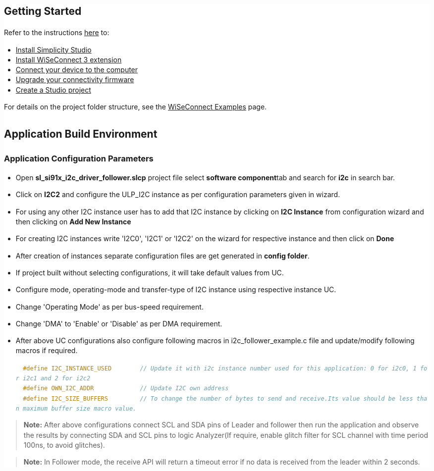 ## Getting Started

Refer to the instructions [here](https://docs.silabs.com/wiseconnect/latest/wiseconnect-getting-started/) to:

- [Install Simplicity Studio](https://docs.silabs.com/wiseconnect/latest/wiseconnect-developers-guide-developing-for-silabs-hosts/#install-simplicity-studio)
- [Install WiSeConnect 3 extension](https://docs.silabs.com/wiseconnect/latest/wiseconnect-developers-guide-developing-for-silabs-hosts/#install-the-wi-se-connect-3-extension)
- [Connect your device to the computer](https://docs.silabs.com/wiseconnect/latest/wiseconnect-developers-guide-developing-for-silabs-hosts/#connect-si-wx91x-to-computer)
- [Upgrade your connectivity firmware ](https://docs.silabs.com/wiseconnect/latest/wiseconnect-developers-guide-developing-for-silabs-hosts/#update-si-wx91x-connectivity-firmware)
- [Create a Studio project ](https://docs.silabs.com/wiseconnect/latest/wiseconnect-developers-guide-developing-for-silabs-hosts/#create-a-project)

For details on the project folder structure, see the [WiSeConnect Examples](https://docs.silabs.com/wiseconnect/latest/wiseconnect-examples/#example-folder-structure) page.

## Application Build Environment

### Application Configuration Parameters

- Open **sl_si91x_i2c_driver_follower.slcp** project file select **software component**tab and search for **i2c** in search bar.
- Click on **I2C2** and configure the ULP_I2C instance as per configuration parameters given in wizard.
- For using any other I2C instance user has to add that I2C instance by clicking on **I2C Instance** from configuration wizard and then clicking on **Add New Instance**
- For creating I2C instances write 'I2C0', 'I2C1' or 'I2C2' on the wizard for respective instance and then click on **Done**
- After creation of instances separate configuration files are get generated in **config folder**.
- If project built without selecting configurations, it will take default values from UC.
- Configure mode, operating-mode and transfer-type of I2C instance using respective instance UC.
- Change 'Operating Mode' as per bus-speed requirement.
- Change 'DMA' to 'Enable' or 'Disable' as per DMA requirement.
- After above UC configurations also configure following macros in i2c_follower_example.c file and update/modify following macros if required.

  ```C
    #define I2C_INSTANCE_USED        // Update it with i2c instance number used for this application: 0 for i2c0, 1 for i2c1 and 2 for i2c2
    #define OWN_I2C_ADDR             // Update I2C own address
    #define I2C_SIZE_BUFFERS         // To change the number of bytes to send and receive.Its value should be less than maximum buffer size macro value.
  ```

> **Note:** After above configurations connect SCL and SDA pins of Leader and follower then run the application and observe the results by connecting SDA and SCL pins to logic Analyzer(If require, enable glitch filter for SCL channel with time period 100ns, to avoid glitches).

> **Note:** In Follower mode, the receive API will return a timeout error if no data is received from the leader within 2 seconds.
